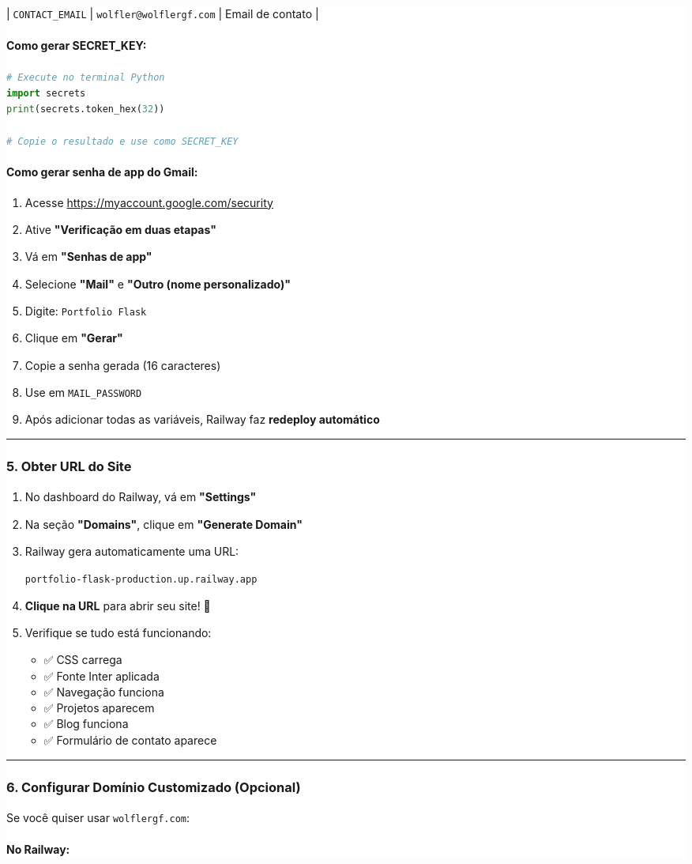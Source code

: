 | `CONTACT_EMAIL` | `wolfler@wolflergf.com` | Email de contato |

#### **Como gerar SECRET_KEY:**

```python
# Execute no terminal Python
import secrets
print(secrets.token_hex(32))

# Copie o resultado e use como SECRET_KEY
```

#### **Como gerar senha de app do Gmail:**

1. Acesse https://myaccount.google.com/security
2. Ative **"Verificação em duas etapas"**
3. Vá em **"Senhas de app"**
4. Selecione **"Mail"** e **"Outro (nome personalizado)"**
5. Digite: `Portfolio Flask`
6. Clique em **"Gerar"**
7. Copie a senha gerada (16 caracteres)
8. Use em `MAIL_PASSWORD`

5. Após adicionar todas as variáveis, Railway faz **redeploy automático**

---

### **5. Obter URL do Site**

1. No dashboard do Railway, vá em **"Settings"**

2. Na seção **"Domains"**, clique em **"Generate Domain"**

3. Railway gera automaticamente uma URL:
   ```
   portfolio-flask-production.up.railway.app
   ```

4. **Clique na URL** para abrir seu site! 🎉

5. Verifique se tudo está funcionando:
   - ✅ CSS carrega
   - ✅ Fonte Inter aplicada
   - ✅ Navegação funciona
   - ✅ Projetos aparecem
   - ✅ Blog funciona
   - ✅ Formulário de contato aparece

---

### **6. Configurar Domínio Customizado (Opcional)**

Se você quiser usar `wolflergf.com`:

#### **No Railway:**
